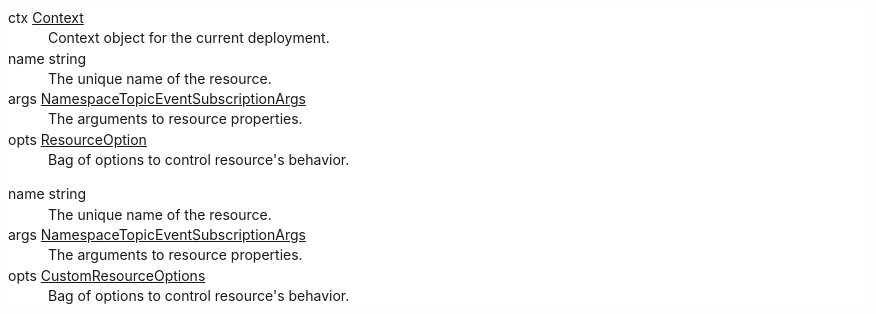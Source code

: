 
</pulumi-choosable>
</div>

<div>
<pulumi-choosable type="language" values="go">

<dl class="resources-properties"><dt
        class="property-optional" title="Optional">
        <span>ctx</span>
        <span class="property-indicator"></span>
        <span class="property-type"><a href="https://pkg.go.dev/github.com/pulumi/pulumi/sdk/v3/go/pulumi?tab=doc#Context">Context</a></span>
    </dt>
    <dd>Context object for the current deployment.</dd><dt
        class="property-required" title="Required">
        <span>name</span>
        <span class="property-indicator"></span>
        <span class="property-type">string</span>
    </dt>
    <dd>The unique name of the resource.</dd><dt
        class="property-required" title="Required">
        <span>args</span>
        <span class="property-indicator"></span>
        <span class="property-type"><a href="#inputs">NamespaceTopicEventSubscriptionArgs</a></span>
    </dt>
    <dd>The arguments to resource properties.</dd><dt
        class="property-optional" title="Optional">
        <span>opts</span>
        <span class="property-indicator"></span>
        <span class="property-type"><a href="https://pkg.go.dev/github.com/pulumi/pulumi/sdk/v3/go/pulumi?tab=doc#ResourceOption">ResourceOption</a></span>
    </dt>
    <dd>Bag of options to control resource&#39;s behavior.</dd></dl>

</pulumi-choosable>
</div>

<div>
<pulumi-choosable type="language" values="csharp">

<dl class="resources-properties"><dt
        class="property-required" title="Required">
        <span>name</span>
        <span class="property-indicator"></span>
        <span class="property-type">string</span>
    </dt>
    <dd>The unique name of the resource.</dd><dt
        class="property-required" title="Required">
        <span>args</span>
        <span class="property-indicator"></span>
        <span class="property-type"><a href="#inputs">NamespaceTopicEventSubscriptionArgs</a></span>
    </dt>
    <dd>The arguments to resource properties.</dd><dt
        class="property-optional" title="Optional">
        <span>opts</span>
        <span class="property-indicator"></span>
        <span class="property-type"><a href="/docs/reference/pkg/dotnet/Pulumi/Pulumi.CustomResourceOptions.html">CustomResourceOptions</a></span>
    </dt>
    <dd>Bag of options to control resource&#39;s behavior.</dd></dl>
